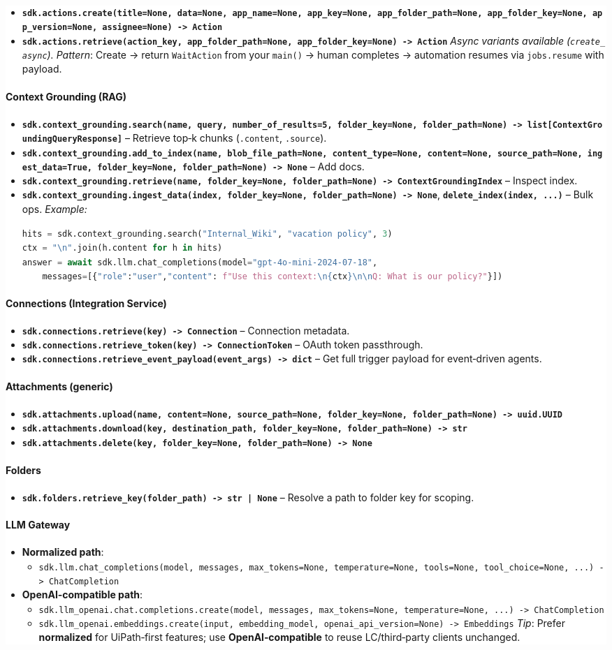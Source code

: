 -   **`sdk.actions.create(title=None, data=None, app_name=None, app_key=None, app_folder_path=None, app_folder_key=None, app_version=None, assignee=None) -> Action`**
-   **`sdk.actions.retrieve(action_key, app_folder_path=None, app_folder_key=None) -> Action`**
    _Async variants available (`create_async`)._
    _Pattern_: Create → return `WaitAction` from your `main()` → human completes → automation resumes via `jobs.resume` with payload.

#### Context Grounding (RAG)

-   **`sdk.context_grounding.search(name, query, number_of_results=5, folder_key=None, folder_path=None) -> list[ContextGroundingQueryResponse]`** – Retrieve top‑k chunks (`.content`, `.source`).
-   **`sdk.context_grounding.add_to_index(name, blob_file_path=None, content_type=None, content=None, source_path=None, ingest_data=True, folder_key=None, folder_path=None) -> None`** – Add docs.
-   **`sdk.context_grounding.retrieve(name, folder_key=None, folder_path=None) -> ContextGroundingIndex`** – Inspect index.
-   **`sdk.context_grounding.ingest_data(index, folder_key=None, folder_path=None) -> None`**, **`delete_index(index, ...)`** – Bulk ops.
    _Example:_
    ```python
    hits = sdk.context_grounding.search("Internal_Wiki", "vacation policy", 3)
    ctx = "\n".join(h.content for h in hits)
    answer = await sdk.llm.chat_completions(model="gpt-4o-mini-2024-07-18",
        messages=[{"role":"user","content": f"Use this context:\n{ctx}\n\nQ: What is our policy?"}])
    ```

#### Connections (Integration Service)

-   **`sdk.connections.retrieve(key) -> Connection`** – Connection metadata.
-   **`sdk.connections.retrieve_token(key) -> ConnectionToken`** – OAuth token passthrough.
-   **`sdk.connections.retrieve_event_payload(event_args) -> dict`** – Get full trigger payload for event‑driven agents.

#### Attachments (generic)

-   **`sdk.attachments.upload(name, content=None, source_path=None, folder_key=None, folder_path=None) -> uuid.UUID`**
-   **`sdk.attachments.download(key, destination_path, folder_key=None, folder_path=None) -> str`**
-   **`sdk.attachments.delete(key, folder_key=None, folder_path=None) -> None`**

#### Folders

-   **`sdk.folders.retrieve_key(folder_path) -> str | None`** – Resolve a path to folder key for scoping.

#### LLM Gateway

-   **Normalized path**:
    -   `sdk.llm.chat_completions(model, messages, max_tokens=None, temperature=None, tools=None, tool_choice=None, ...) -> ChatCompletion`
-   **OpenAI‑compatible path**:
    -   `sdk.llm_openai.chat.completions.create(model, messages, max_tokens=None, temperature=None, ...) -> ChatCompletion`
    -   `sdk.llm_openai.embeddings.create(input, embedding_model, openai_api_version=None) -> Embeddings`
        _Tip_: Prefer **normalized** for UiPath‑first features; use **OpenAI‑compatible** to reuse LC/third‑party clients unchanged.
